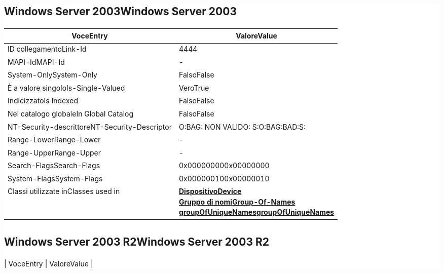 ## <a name="windows-server-2003"></a><span data-ttu-id="adc36-154">Windows Server 2003</span><span class="sxs-lookup"><span data-stu-id="adc36-154">Windows Server 2003</span></span>



| <span data-ttu-id="adc36-155">Voce</span><span class="sxs-lookup"><span data-stu-id="adc36-155">Entry</span></span> | <span data-ttu-id="adc36-156">Valore</span><span class="sxs-lookup"><span data-stu-id="adc36-156">Value</span></span> |
|------------------------|---------------------------------------------------------------------------------------------------------------------------------------------------------|
| <span data-ttu-id="adc36-157">ID collegamento</span><span class="sxs-lookup"><span data-stu-id="adc36-157">Link-Id</span></span>                | <span data-ttu-id="adc36-158">44</span><span class="sxs-lookup"><span data-stu-id="adc36-158">44</span></span>                                                                                                                                                      |
| <span data-ttu-id="adc36-159">MAPI-Id</span><span class="sxs-lookup"><span data-stu-id="adc36-159">MAPI-Id</span></span>                | \-                                                                                                                                                      |
| <span data-ttu-id="adc36-160">System-Only</span><span class="sxs-lookup"><span data-stu-id="adc36-160">System-Only</span></span>            | <span data-ttu-id="adc36-161">Falso</span><span class="sxs-lookup"><span data-stu-id="adc36-161">False</span></span>                                                                                                                                                   |
| <span data-ttu-id="adc36-162">È a valore singolo</span><span class="sxs-lookup"><span data-stu-id="adc36-162">Is-Single-Valued</span></span>       | <span data-ttu-id="adc36-163">Vero</span><span class="sxs-lookup"><span data-stu-id="adc36-163">True</span></span>                                                                                                                                                    |
| <span data-ttu-id="adc36-164">Indicizzato</span><span class="sxs-lookup"><span data-stu-id="adc36-164">Is Indexed</span></span>             | <span data-ttu-id="adc36-165">Falso</span><span class="sxs-lookup"><span data-stu-id="adc36-165">False</span></span>                                                                                                                                                   |
| <span data-ttu-id="adc36-166">Nel catalogo globale</span><span class="sxs-lookup"><span data-stu-id="adc36-166">In Global Catalog</span></span>      | <span data-ttu-id="adc36-167">Falso</span><span class="sxs-lookup"><span data-stu-id="adc36-167">False</span></span>                                                                                                                                                   |
| <span data-ttu-id="adc36-168">NT-Security-descrittore</span><span class="sxs-lookup"><span data-stu-id="adc36-168">NT-Security-Descriptor</span></span> | <span data-ttu-id="adc36-169">O:BAG: NON VALIDO: S:</span><span class="sxs-lookup"><span data-stu-id="adc36-169">O:BAG:BAD:S:</span></span>                                                                                                                                            |
| <span data-ttu-id="adc36-170">Range-Lower</span><span class="sxs-lookup"><span data-stu-id="adc36-170">Range-Lower</span></span>            | \-                                                                                                                                                      |
| <span data-ttu-id="adc36-171">Range-Upper</span><span class="sxs-lookup"><span data-stu-id="adc36-171">Range-Upper</span></span>            | \-                                                                                                                                                      |
| <span data-ttu-id="adc36-172">Search-Flags</span><span class="sxs-lookup"><span data-stu-id="adc36-172">Search-Flags</span></span>           | <span data-ttu-id="adc36-173">0x00000000</span><span class="sxs-lookup"><span data-stu-id="adc36-173">0x00000000</span></span>                                                                                                                                              |
| <span data-ttu-id="adc36-174">System-Flags</span><span class="sxs-lookup"><span data-stu-id="adc36-174">System-Flags</span></span>           | <span data-ttu-id="adc36-175">0x00000010</span><span class="sxs-lookup"><span data-stu-id="adc36-175">0x00000010</span></span>                                                                                                                                              |
| <span data-ttu-id="adc36-176">Classi utilizzate in</span><span class="sxs-lookup"><span data-stu-id="adc36-176">Classes used in</span></span>        | [<span data-ttu-id="adc36-177">**Dispositivo**</span><span class="sxs-lookup"><span data-stu-id="adc36-177">**Device**</span></span>](c-device.md)<br/> [<span data-ttu-id="adc36-178">**Gruppo di nomi**</span><span class="sxs-lookup"><span data-stu-id="adc36-178">**Group-Of-Names**</span></span>](c-groupofnames.md)<br/> [<span data-ttu-id="adc36-179">**groupOfUniqueNames**</span><span class="sxs-lookup"><span data-stu-id="adc36-179">**groupOfUniqueNames**</span></span>](c-groupofuniquenames.md)<br/> |



## <a name="windows-server-2003-r2"></a><span data-ttu-id="adc36-180">Windows Server 2003 R2</span><span class="sxs-lookup"><span data-stu-id="adc36-180">Windows Server 2003 R2</span></span>



| <span data-ttu-id="adc36-181">Voce</span><span class="sxs-lookup"><span data-stu-id="adc36-181">Entry</span></span> | <span data-ttu-id="adc36-182">Valore</span><span class="sxs-lookup"><span data-stu-id="adc36-182">Value</span></span> |
